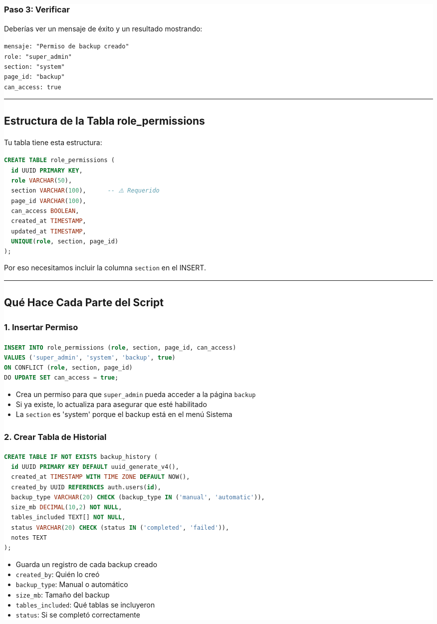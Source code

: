 ### Paso 3: Verificar
Deberías ver un mensaje de éxito y un resultado mostrando:
```
mensaje: "Permiso de backup creado"
role: "super_admin"
section: "system"
page_id: "backup"
can_access: true
```

---

## Estructura de la Tabla role_permissions

Tu tabla tiene esta estructura:
```sql
CREATE TABLE role_permissions (
  id UUID PRIMARY KEY,
  role VARCHAR(50),
  section VARCHAR(100),      -- ⚠️ Requerido
  page_id VARCHAR(100),
  can_access BOOLEAN,
  created_at TIMESTAMP,
  updated_at TIMESTAMP,
  UNIQUE(role, section, page_id)
);
```

Por eso necesitamos incluir la columna `section` en el INSERT.

---

## Qué Hace Cada Parte del Script

### 1. Insertar Permiso
```sql
INSERT INTO role_permissions (role, section, page_id, can_access)
VALUES ('super_admin', 'system', 'backup', true)
ON CONFLICT (role, section, page_id)
DO UPDATE SET can_access = true;
```
- Crea un permiso para que `super_admin` pueda acceder a la página `backup`
- Si ya existe, lo actualiza para asegurar que esté habilitado
- La `section` es 'system' porque el backup está en el menú Sistema

### 2. Crear Tabla de Historial
```sql
CREATE TABLE IF NOT EXISTS backup_history (
  id UUID PRIMARY KEY DEFAULT uuid_generate_v4(),
  created_at TIMESTAMP WITH TIME ZONE DEFAULT NOW(),
  created_by UUID REFERENCES auth.users(id),
  backup_type VARCHAR(20) CHECK (backup_type IN ('manual', 'automatic')),
  size_mb DECIMAL(10,2) NOT NULL,
  tables_included TEXT[] NOT NULL,
  status VARCHAR(20) CHECK (status IN ('completed', 'failed')),
  notes TEXT
);
```
- Guarda un registro de cada backup creado
- `created_by`: Quién lo creó
- `backup_type`: Manual o automático
- `size_mb`: Tamaño del backup
- `tables_included`: Qué tablas se incluyeron
- `status`: Si se completó correctamente